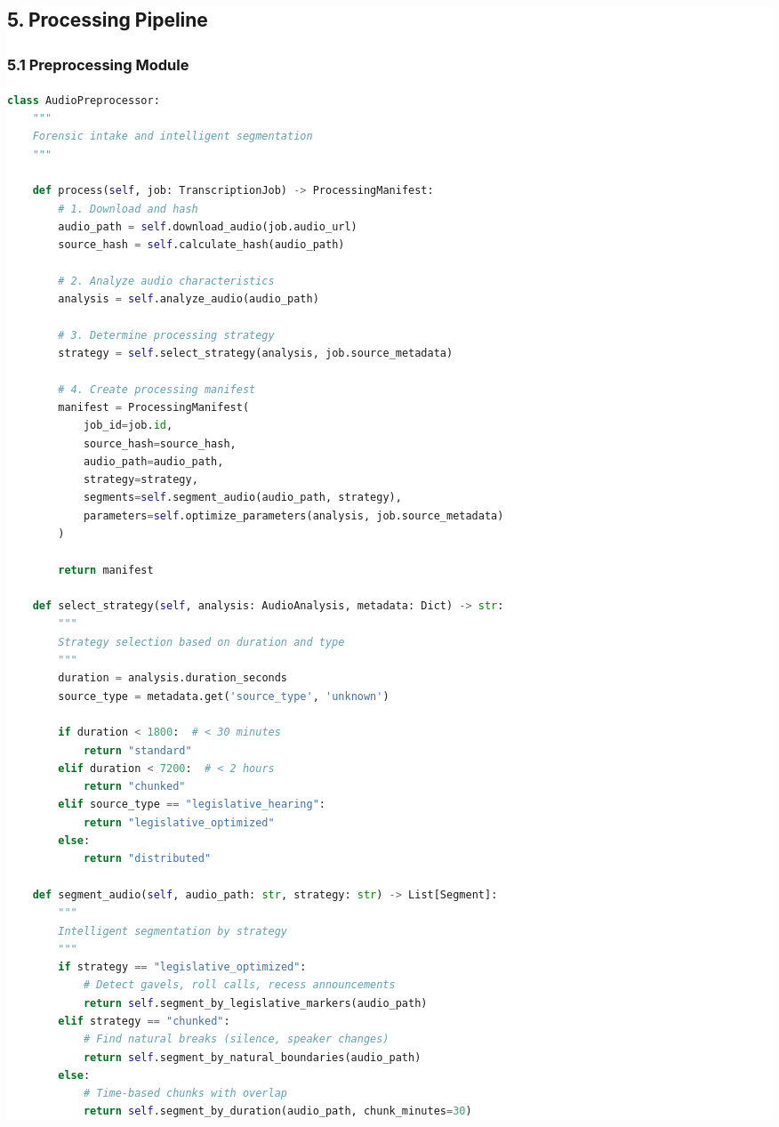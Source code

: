 ## 5. Processing Pipeline

### 5.1 Preprocessing Module

```python
class AudioPreprocessor:
    """
    Forensic intake and intelligent segmentation
    """
    
    def process(self, job: TranscriptionJob) -> ProcessingManifest:
        # 1. Download and hash
        audio_path = self.download_audio(job.audio_url)
        source_hash = self.calculate_hash(audio_path)
        
        # 2. Analyze audio characteristics
        analysis = self.analyze_audio(audio_path)
        
        # 3. Determine processing strategy
        strategy = self.select_strategy(analysis, job.source_metadata)
        
        # 4. Create processing manifest
        manifest = ProcessingManifest(
            job_id=job.id,
            source_hash=source_hash,
            audio_path=audio_path,
            strategy=strategy,
            segments=self.segment_audio(audio_path, strategy),
            parameters=self.optimize_parameters(analysis, job.source_metadata)
        )
        
        return manifest
    
    def select_strategy(self, analysis: AudioAnalysis, metadata: Dict) -> str:
        """
        Strategy selection based on duration and type
        """
        duration = analysis.duration_seconds
        source_type = metadata.get('source_type', 'unknown')
        
        if duration < 1800:  # < 30 minutes
            return "standard"
        elif duration < 7200:  # < 2 hours
            return "chunked"
        elif source_type == "legislative_hearing":
            return "legislative_optimized"
        else:
            return "distributed"
    
    def segment_audio(self, audio_path: str, strategy: str) -> List[Segment]:
        """
        Intelligent segmentation by strategy
        """
        if strategy == "legislative_optimized":
            # Detect gavels, roll calls, recess announcements
            return self.segment_by_legislative_markers(audio_path)
        elif strategy == "chunked":
            # Find natural breaks (silence, speaker changes)
            return self.segment_by_natural_boundaries(audio_path)
        else:
            # Time-based chunks with overlap
            return self.segment_by_duration(audio_path, chunk_minutes=30)
```
